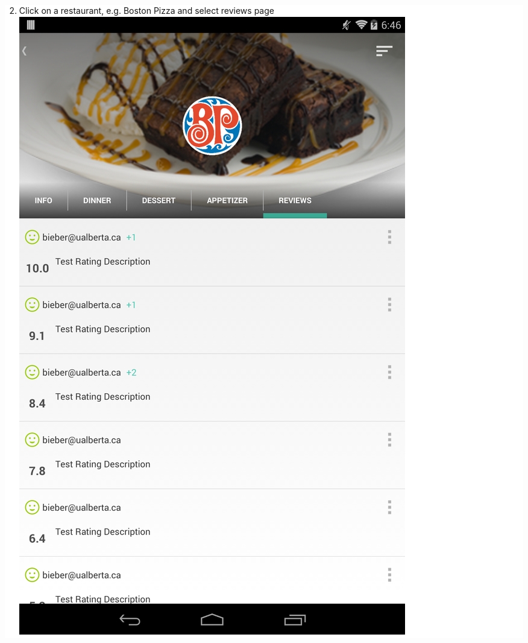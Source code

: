 2. Click on a restaurant, e.g. Boston Pizza and select reviews page
![launch](android-test-assets/seeTopLiked/2reviewlist.png?raw=true)
